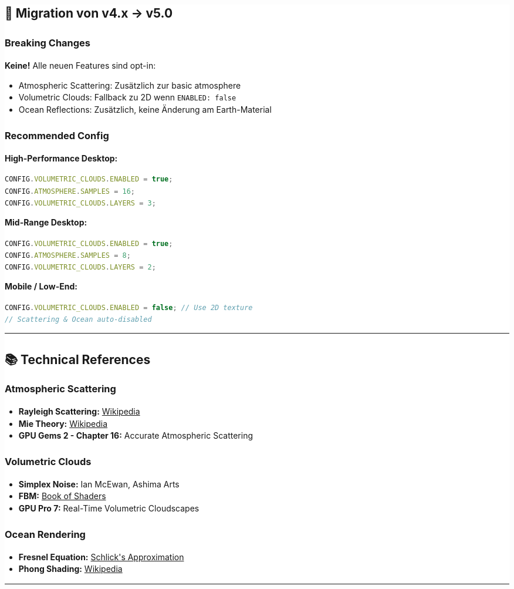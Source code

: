 
## 🔄 Migration von v4.x → v5.0

### Breaking Changes

**Keine!** Alle neuen Features sind opt-in:

- Atmospheric Scattering: Zusätzlich zur basic atmosphere
- Volumetric Clouds: Fallback zu 2D wenn `ENABLED: false`
- Ocean Reflections: Zusätzlich, keine Änderung am Earth-Material

### Recommended Config

**High-Performance Desktop:**
```javascript
CONFIG.VOLUMETRIC_CLOUDS.ENABLED = true;
CONFIG.ATMOSPHERE.SAMPLES = 16;
CONFIG.VOLUMETRIC_CLOUDS.LAYERS = 3;
```

**Mid-Range Desktop:**
```javascript
CONFIG.VOLUMETRIC_CLOUDS.ENABLED = true;
CONFIG.ATMOSPHERE.SAMPLES = 8;
CONFIG.VOLUMETRIC_CLOUDS.LAYERS = 2;
```

**Mobile / Low-End:**
```javascript
CONFIG.VOLUMETRIC_CLOUDS.ENABLED = false; // Use 2D texture
// Scattering & Ocean auto-disabled
```

---

## 📚 Technical References

### Atmospheric Scattering

- **Rayleigh Scattering:** [Wikipedia](https://en.wikipedia.org/wiki/Rayleigh_scattering)
- **Mie Theory:** [Wikipedia](https://en.wikipedia.org/wiki/Mie_scattering)
- **GPU Gems 2 - Chapter 16:** Accurate Atmospheric Scattering

### Volumetric Clouds

- **Simplex Noise:** Ian McEwan, Ashima Arts
- **FBM:** [Book of Shaders](https://thebookofshaders.com/13/)
- **GPU Pro 7:** Real-Time Volumetric Cloudscapes

### Ocean Rendering

- **Fresnel Equation:** [Schlick's Approximation](https://en.wikipedia.org/wiki/Schlick%27s_approximation)
- **Phong Shading:** [Wikipedia](https://en.wikipedia.org/wiki/Phong_shading)

---